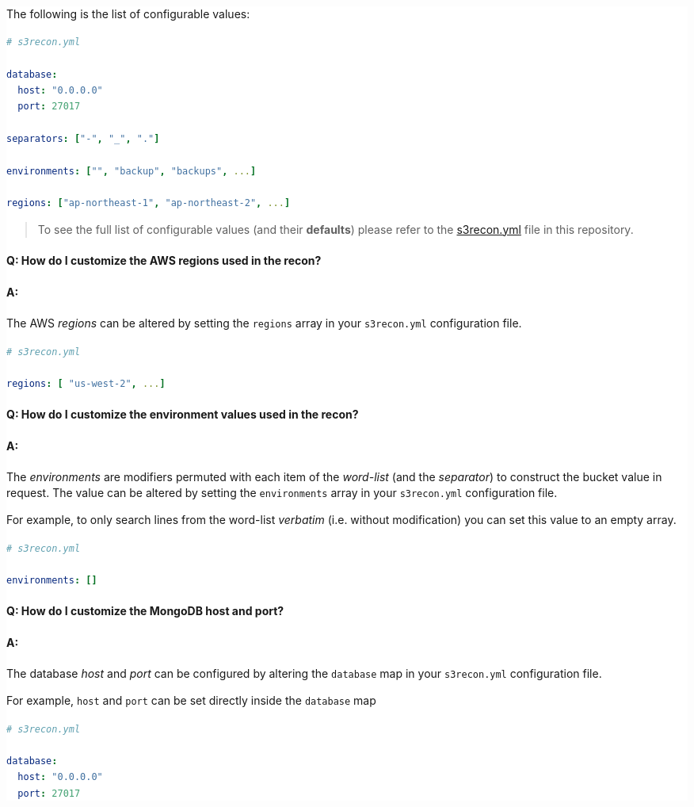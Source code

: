 The following is the list of configurable values:
```yaml
# s3recon.yml

database:
  host: "0.0.0.0"
  port: 27017
  
separators: ["-", "_", "."]

environments: ["", "backup", "backups", ...]

regions: ["ap-northeast-1", "ap-northeast-2", ...]
```

> To see the full list of configurable values (and their **defaults**) please refer to the [s3recon.yml](https://github.com/clarketm/s3recon/blob/master/s3recon/s3recon.yml) file in this repository. 


#### Q: How do I customize the AWS regions used in the recon?
#### A: 
The AWS *regions* can be altered by setting the `regions` array in your `s3recon.yml` configuration file. 
```yaml
# s3recon.yml

regions: [ "us-west-2", ...]
```


#### Q: How do I customize the environment values used in the recon?
#### A: 
The *environments* are modifiers permuted with each item of the *word-list* (and the *separator*) to construct the bucket value in request.
The value can be altered by setting the `environments` array in your `s3recon.yml` configuration file.

For example, to only search lines from the word-list *verbatim* (i.e. without modification) you can set this value to an empty array. 
```yaml
# s3recon.yml

environments: []
```

#### Q: How do I customize the MongoDB host and port?
#### A: 
The database *host* and *port* can be configured by altering the `database` map in your `s3recon.yml` configuration file.

For example, `host` and `port` can be set directly inside the `database` map 
```yaml
# s3recon.yml

database:
  host: "0.0.0.0"
  port: 27017
```

